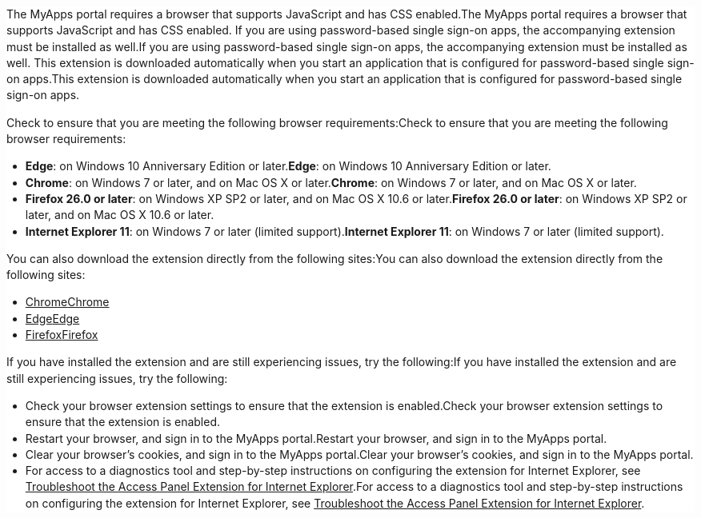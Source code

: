 <span data-ttu-id="316bb-122">The MyApps portal requires a browser that supports JavaScript and has CSS enabled.</span><span class="sxs-lookup"><span data-stu-id="316bb-122">The MyApps portal requires a browser that supports JavaScript and has CSS enabled.</span></span> <span data-ttu-id="316bb-123">If you are using password-based single sign-on apps, the accompanying extension must be installed as well.</span><span class="sxs-lookup"><span data-stu-id="316bb-123">If you are using password-based single sign-on apps, the accompanying extension must be installed as well.</span></span> <span data-ttu-id="316bb-124">This extension is downloaded automatically when you start an application that is configured for password-based single sign-on apps.</span><span class="sxs-lookup"><span data-stu-id="316bb-124">This extension is downloaded automatically when you start an application that is configured for password-based single sign-on apps.</span></span>

<span data-ttu-id="316bb-125">Check to ensure that you are meeting the following browser requirements:</span><span class="sxs-lookup"><span data-stu-id="316bb-125">Check to ensure that you are meeting the following browser requirements:</span></span>

- <span data-ttu-id="316bb-126">**Edge**: on Windows 10 Anniversary Edition or later.</span><span class="sxs-lookup"><span data-stu-id="316bb-126">**Edge**: on Windows 10 Anniversary Edition or later.</span></span>
- <span data-ttu-id="316bb-127">**Chrome**: on Windows 7 or later, and on Mac OS X or later.</span><span class="sxs-lookup"><span data-stu-id="316bb-127">**Chrome**: on Windows 7 or later, and on Mac OS X or later.</span></span>
- <span data-ttu-id="316bb-128">**Firefox 26.0 or later**: on Windows XP SP2 or later, and on Mac OS X 10.6 or later.</span><span class="sxs-lookup"><span data-stu-id="316bb-128">**Firefox 26.0 or later**: on Windows XP SP2 or later, and on Mac OS X 10.6 or later.</span></span>
- <span data-ttu-id="316bb-129">**Internet Explorer 11**: on Windows 7 or later (limited support).</span><span class="sxs-lookup"><span data-stu-id="316bb-129">**Internet Explorer 11**: on Windows 7 or later (limited support).</span></span>

<span data-ttu-id="316bb-130">You can also download the extension directly from the following sites:</span><span class="sxs-lookup"><span data-stu-id="316bb-130">You can also download the extension directly from the following sites:</span></span>

- [<span data-ttu-id="316bb-131">Chrome</span><span class="sxs-lookup"><span data-stu-id="316bb-131">Chrome</span></span>](https://go.microsoft.com/fwlink/?linkid=866367)
- [<span data-ttu-id="316bb-132">Edge</span><span class="sxs-lookup"><span data-stu-id="316bb-132">Edge</span></span>](https://go.microsoft.com/fwlink/?linkid=845176)
- [<span data-ttu-id="316bb-133">Firefox</span><span class="sxs-lookup"><span data-stu-id="316bb-133">Firefox</span></span>](https://go.microsoft.com/fwlink/?linkid=866366)

<span data-ttu-id="316bb-134">If you have installed the extension and are still experiencing issues, try the following:</span><span class="sxs-lookup"><span data-stu-id="316bb-134">If you have installed the extension and are still experiencing issues, try the following:</span></span>

- <span data-ttu-id="316bb-135">Check your browser extension settings to ensure that the extension is enabled.</span><span class="sxs-lookup"><span data-stu-id="316bb-135">Check your browser extension settings to ensure that the extension is enabled.</span></span>
- <span data-ttu-id="316bb-136">Restart your browser, and sign in to the MyApps portal.</span><span class="sxs-lookup"><span data-stu-id="316bb-136">Restart your browser, and sign in to the MyApps portal.</span></span>
- <span data-ttu-id="316bb-137">Clear your browser’s cookies, and sign in to the MyApps portal.</span><span class="sxs-lookup"><span data-stu-id="316bb-137">Clear your browser’s cookies, and sign in to the MyApps portal.</span></span>
- <span data-ttu-id="316bb-138">For access to a diagnostics tool and step-by-step instructions on configuring the extension for Internet Explorer, see [Troubleshoot the Access Panel Extension for Internet Explorer](https://docs.microsoft.com/azure/active-directory/active-directory-saas-ie-troubleshooting).</span><span class="sxs-lookup"><span data-stu-id="316bb-138">For access to a diagnostics tool and step-by-step instructions on configuring the extension for Internet Explorer, see [Troubleshoot the Access Panel Extension for Internet Explorer](https://docs.microsoft.com/azure/active-directory/active-directory-saas-ie-troubleshooting).</span></span>
